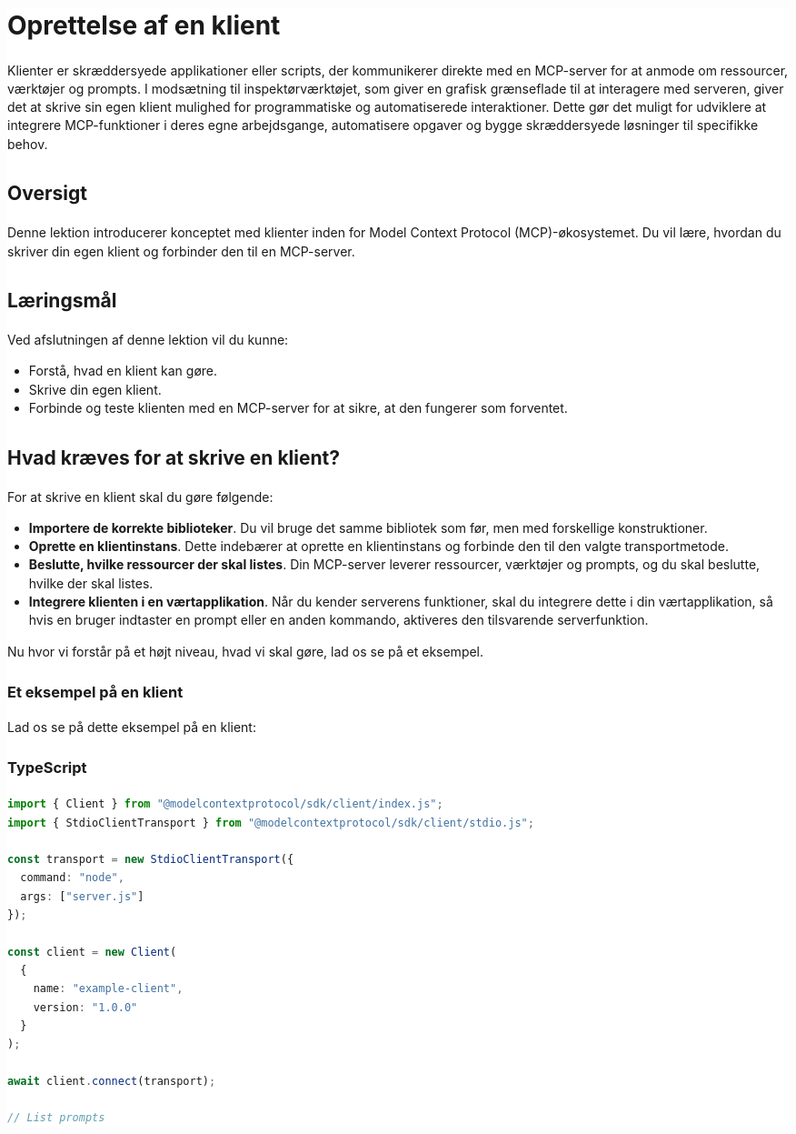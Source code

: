 
# Oprettelse af en klient

Klienter er skræddersyede applikationer eller scripts, der kommunikerer direkte med en MCP-server for at anmode om ressourcer, værktøjer og prompts. I modsætning til inspektørværktøjet, som giver en grafisk grænseflade til at interagere med serveren, giver det at skrive sin egen klient mulighed for programmatiske og automatiserede interaktioner. Dette gør det muligt for udviklere at integrere MCP-funktioner i deres egne arbejdsgange, automatisere opgaver og bygge skræddersyede løsninger til specifikke behov.

## Oversigt

Denne lektion introducerer konceptet med klienter inden for Model Context Protocol (MCP)-økosystemet. Du vil lære, hvordan du skriver din egen klient og forbinder den til en MCP-server.

## Læringsmål

Ved afslutningen af denne lektion vil du kunne:

- Forstå, hvad en klient kan gøre.
- Skrive din egen klient.
- Forbinde og teste klienten med en MCP-server for at sikre, at den fungerer som forventet.

## Hvad kræves for at skrive en klient?

For at skrive en klient skal du gøre følgende:

- **Importere de korrekte biblioteker**. Du vil bruge det samme bibliotek som før, men med forskellige konstruktioner.
- **Oprette en klientinstans**. Dette indebærer at oprette en klientinstans og forbinde den til den valgte transportmetode.
- **Beslutte, hvilke ressourcer der skal listes**. Din MCP-server leverer ressourcer, værktøjer og prompts, og du skal beslutte, hvilke der skal listes.
- **Integrere klienten i en værtapplikation**. Når du kender serverens funktioner, skal du integrere dette i din værtapplikation, så hvis en bruger indtaster en prompt eller en anden kommando, aktiveres den tilsvarende serverfunktion.

Nu hvor vi forstår på et højt niveau, hvad vi skal gøre, lad os se på et eksempel.

### Et eksempel på en klient

Lad os se på dette eksempel på en klient:

### TypeScript

```typescript
import { Client } from "@modelcontextprotocol/sdk/client/index.js";
import { StdioClientTransport } from "@modelcontextprotocol/sdk/client/stdio.js";

const transport = new StdioClientTransport({
  command: "node",
  args: ["server.js"]
});

const client = new Client(
  {
    name: "example-client",
    version: "1.0.0"
  }
);

await client.connect(transport);

// List prompts
```
